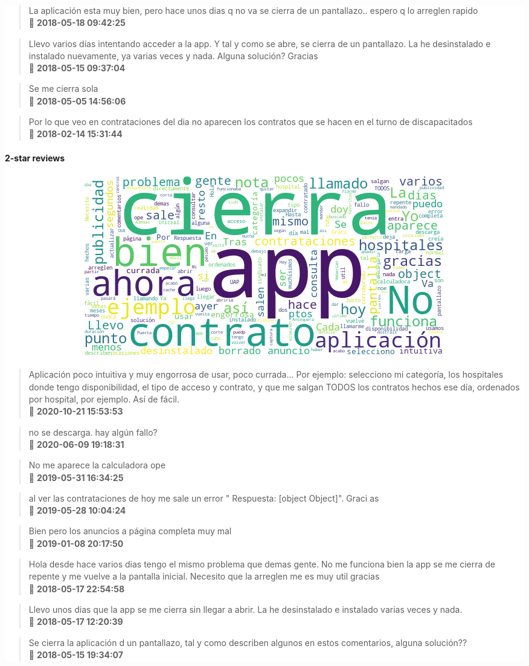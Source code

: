 > La aplicación esta muy bien, pero hace unos dias q no va se cierra de un 
pantallazo.. espero q lo arreglen rapido<br> :date: __2018-05-18 09:42:25__

> Llevo varios días intentando acceder a la app. Y tal y como se abre, se 
cierra de un pantallazo. La he desinstalado e instalado nuevamente, ya 
varias veces y nada. Alguna solución? Gracias<br> :date: __2018-05-15 09:37:04__

> Se me cierra sola<br> :date: __2018-05-05 14:56:06__

> Por lo que veo en contrataciones del dia no aparecen los contratos que se hacen en el turno de discapacitados<br> :date: __2018-02-14 15:31:44__



#### 2-star reviews

<p align="center">
<img src="2_star_reviews_wordcloud.png" alt="es.jcajrc.ibolsatrabajosas20 2 reviews"/>
</p>

> Aplicación poco intuitiva y muy engorrosa de usar, poco currada... Por ejemplo: selecciono mi categoría, los hospitales donde tengo disponibilidad, el tipo de acceso y contrato, y que me salgan TODOS los contratos hechos ese día, ordenados por hospital, por ejemplo. Así de fácil.<br> :date: __2020-10-21 15:53:53__

> no se descarga. hay algún fallo?<br> :date: __2020-06-09 19:18:31__

> No me aparece la calculadora ope<br> :date: __2019-05-31 16:34:25__

> al ver las contrataciones de hoy me sale un error " Respuesta: [object Object]". Graci as<br> :date: __2019-05-28 10:04:24__

> Bien pero los anuncios a página completa muy mal<br> :date: __2019-01-08 20:17:50__

> Hola desde hace varios dias tengo el mismo problema que demas gente. No me 
funciona bien la app se me cierra de repente y me vuelve a la pantalla 
inicial. Necesito que la arreglen me es muy util gracias<br> :date: __2018-05-17 22:54:58__

> Llevo unos dias que la app se me cierra sin llegar a abrir. La he 
desinstalado e instalado varias veces y nada.<br> :date: __2018-05-17 12:20:39__

> Se cierra la aplicación d un pantallazo, tal y como describen algunos en 
estos comentarios, alguna solución??<br> :date: __2018-05-15 19:34:07__
